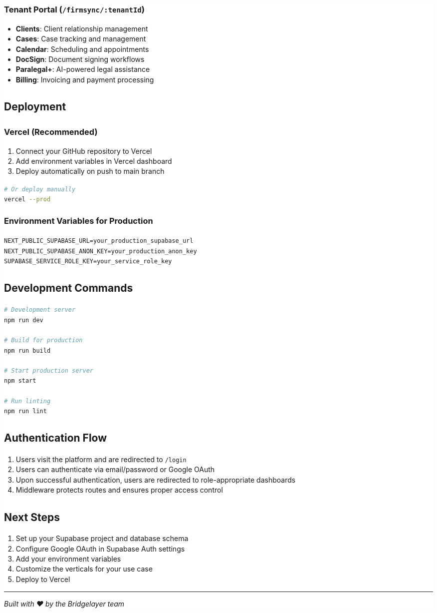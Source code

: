 ### Tenant Portal (`/firmsync/:tenantId`)
- **Clients**: Client relationship management
- **Cases**: Case tracking and management
- **Calendar**: Scheduling and appointments
- **DocSign**: Document signing workflows
- **Paralegal+**: AI-powered legal assistance
- **Billing**: Invoicing and payment processing

## Deployment

### Vercel (Recommended)

1. Connect your GitHub repository to Vercel
2. Add environment variables in Vercel dashboard
3. Deploy automatically on push to main branch

```bash
# Or deploy manually
vercel --prod
```

### Environment Variables for Production

```env
NEXT_PUBLIC_SUPABASE_URL=your_production_supabase_url
NEXT_PUBLIC_SUPABASE_ANON_KEY=your_production_anon_key
SUPABASE_SERVICE_ROLE_KEY=your_service_role_key
```

## Development Commands

```bash
# Development server
npm run dev

# Build for production
npm run build

# Start production server
npm start

# Run linting
npm run lint
```

## Authentication Flow

1. Users visit the platform and are redirected to `/login`
2. Users can authenticate via email/password or Google OAuth
3. Upon successful authentication, users are redirected to role-appropriate dashboards
4. Middleware protects routes and ensures proper access control

## Next Steps

1. Set up your Supabase project and database schema
2. Configure Google OAuth in Supabase Auth settings
3. Add your environment variables
4. Customize the verticals for your use case
5. Deploy to Vercel

---

*Built with ❤️ by the Bridgelayer team*

